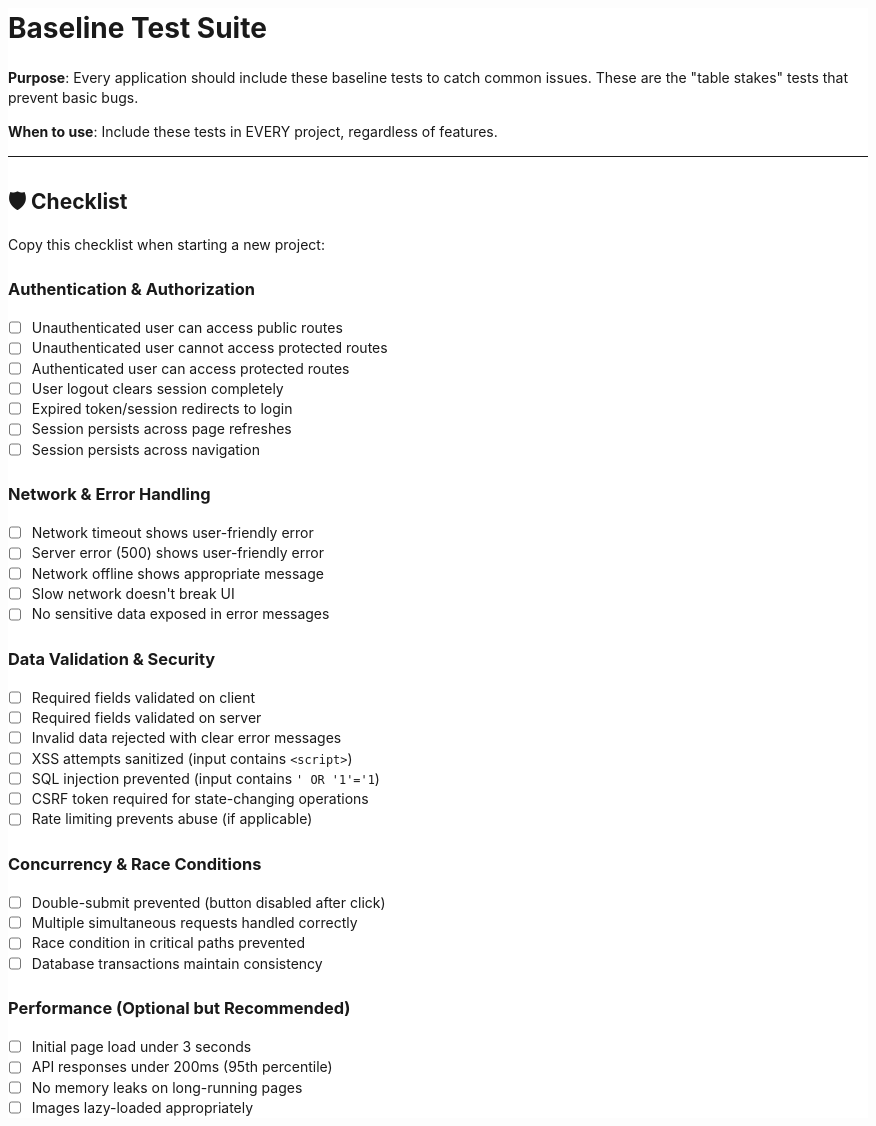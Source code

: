 # Baseline Test Suite

**Purpose**: Every application should include these baseline tests to catch common issues. These are the "table stakes" tests that prevent basic bugs.

**When to use**: Include these tests in EVERY project, regardless of features.

---

## 🛡️ Checklist

Copy this checklist when starting a new project:

### Authentication & Authorization
- [ ] Unauthenticated user can access public routes
- [ ] Unauthenticated user cannot access protected routes
- [ ] Authenticated user can access protected routes
- [ ] User logout clears session completely
- [ ] Expired token/session redirects to login
- [ ] Session persists across page refreshes
- [ ] Session persists across navigation

### Network & Error Handling
- [ ] Network timeout shows user-friendly error
- [ ] Server error (500) shows user-friendly error
- [ ] Network offline shows appropriate message
- [ ] Slow network doesn't break UI
- [ ] No sensitive data exposed in error messages

### Data Validation & Security
- [ ] Required fields validated on client
- [ ] Required fields validated on server
- [ ] Invalid data rejected with clear error messages
- [ ] XSS attempts sanitized (input contains `<script>`)
- [ ] SQL injection prevented (input contains `' OR '1'='1`)
- [ ] CSRF token required for state-changing operations
- [ ] Rate limiting prevents abuse (if applicable)

### Concurrency & Race Conditions
- [ ] Double-submit prevented (button disabled after click)
- [ ] Multiple simultaneous requests handled correctly
- [ ] Race condition in critical paths prevented
- [ ] Database transactions maintain consistency

### Performance (Optional but Recommended)
- [ ] Initial page load under 3 seconds
- [ ] API responses under 200ms (95th percentile)
- [ ] No memory leaks on long-running pages
- [ ] Images lazy-loaded appropriately
